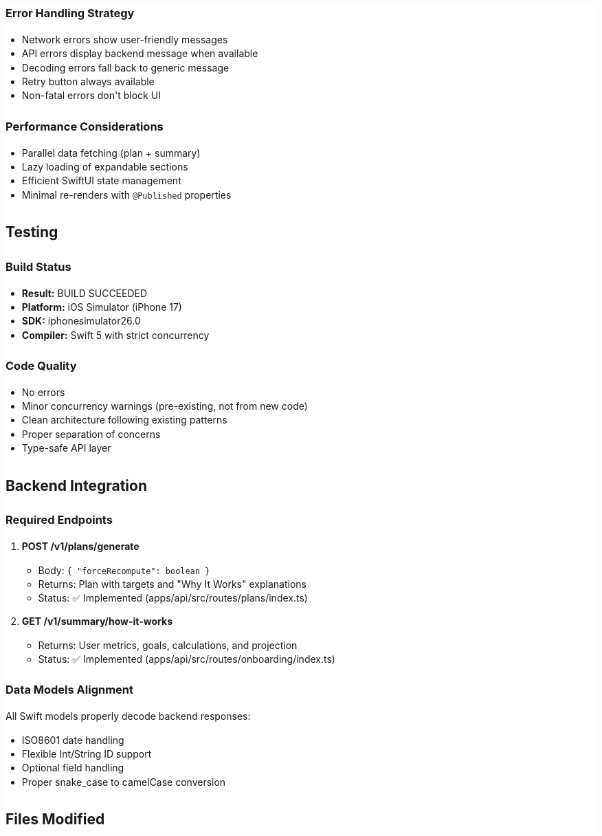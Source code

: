 ### Error Handling Strategy
- Network errors show user-friendly messages
- API errors display backend message when available
- Decoding errors fall back to generic message
- Retry button always available
- Non-fatal errors don't block UI

### Performance Considerations
- Parallel data fetching (plan + summary)
- Lazy loading of expandable sections
- Efficient SwiftUI state management
- Minimal re-renders with `@Published` properties

## Testing

### Build Status
- **Result:** BUILD SUCCEEDED
- **Platform:** iOS Simulator (iPhone 17)
- **SDK:** iphonesimulator26.0
- **Compiler:** Swift 5 with strict concurrency

### Code Quality
- No errors
- Minor concurrency warnings (pre-existing, not from new code)
- Clean architecture following existing patterns
- Proper separation of concerns
- Type-safe API layer

## Backend Integration

### Required Endpoints
1. **POST /v1/plans/generate**
   - Body: `{ "forceRecompute": boolean }`
   - Returns: Plan with targets and "Why It Works" explanations
   - Status: ✅ Implemented (apps/api/src/routes/plans/index.ts)

2. **GET /v1/summary/how-it-works**
   - Returns: User metrics, goals, calculations, and projection
   - Status: ✅ Implemented (apps/api/src/routes/onboarding/index.ts)

### Data Models Alignment
All Swift models properly decode backend responses:
- ISO8601 date handling
- Flexible Int/String ID support
- Optional field handling
- Proper snake_case to camelCase conversion

## Files Modified
